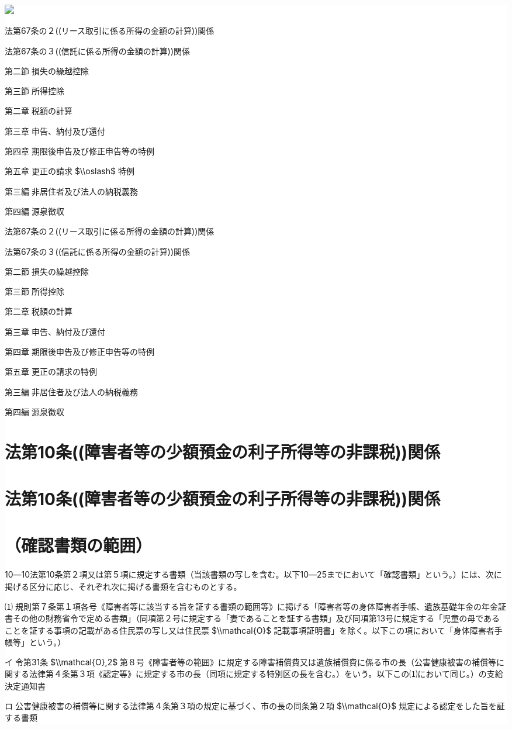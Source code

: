![](https://www.nta.go.jp/tmp/369c5d22-7ca5-4178-8b98-a3445797c882/images/ae317b258ade52f65f013be0fca3fdffdec1421e0ddcd119d130e528a99aae5e.jpg)

法第67条の２((リース取引に係る所得の金額の計算))関係

法第67条の３((信託に係る所得の金額の計算))関係

第二節 損失の繰越控除

第三節 所得控除

第二章 税額の計算

第三章 申告、納付及び還付

第四章 期限後申告及び修正申告等の特例

第五章 更正の請求 $\\oslash$ 特例

第三編 非居住者及び法人の納税義務

第四編 源泉徴収

法第67条の２((リース取引に係る所得の金額の計算))関係

法第67条の３((信託に係る所得の金額の計算))関係

第二節 損失の繰越控除

第三節 所得控除

第二章 税額の計算

第三章 申告、納付及び還付

第四章 期限後申告及び修正申告等の特例

第五章 更正の請求の特例

第三編 非居住者及び法人の納税義務

第四編 源泉徴収

# 法第10条((障害者等の少額預金の利子所得等の非課税))関係

# 法第10条((障害者等の少額預金の利子所得等の非課税))関係

# （確認書類の範囲）

10―10法第10条第２項又は第５項に規定する書類（当該書類の写しを含む。以下10―25までにおいて「確認書類」という。）には、次に掲げる区分に応じ、それぞれ次に掲げる書類を含むものとする。

⑴ 規則第７条第１項各号《障害者等に該当する旨を証する書類の範囲等》に掲げる「障害者等の身体障害者手帳、遺族基礎年金の年金証書その他の財務省令で定める書類」（同項第２号に規定する「妻であることを証する書類」及び同項第13号に規定する「児童の母であることを証する事項の記載がある住民票の写し又は住民票 $\\mathcal{O}$ 記載事項証明書」を除く。以下この項において「身体障害者手帳等」という。）

イ 令第31条 $\\mathcal{O},2$ 第８号《障害者等の範囲》に規定する障害補償費又は遺族補償費に係る市の長（公害健康被害の補償等に関する法律第４条第３項《認定等》に規定する市の長（同項に規定する特別区の長を含む。）をいう。以下この⑴において同じ。）の支給決定通知書

ロ 公害健康被害の補償等に関する法律第４条第３項の規定に基づく、市の長の同条第２項 $\\mathcal{O}$ 規定による認定をした旨を証する書類
